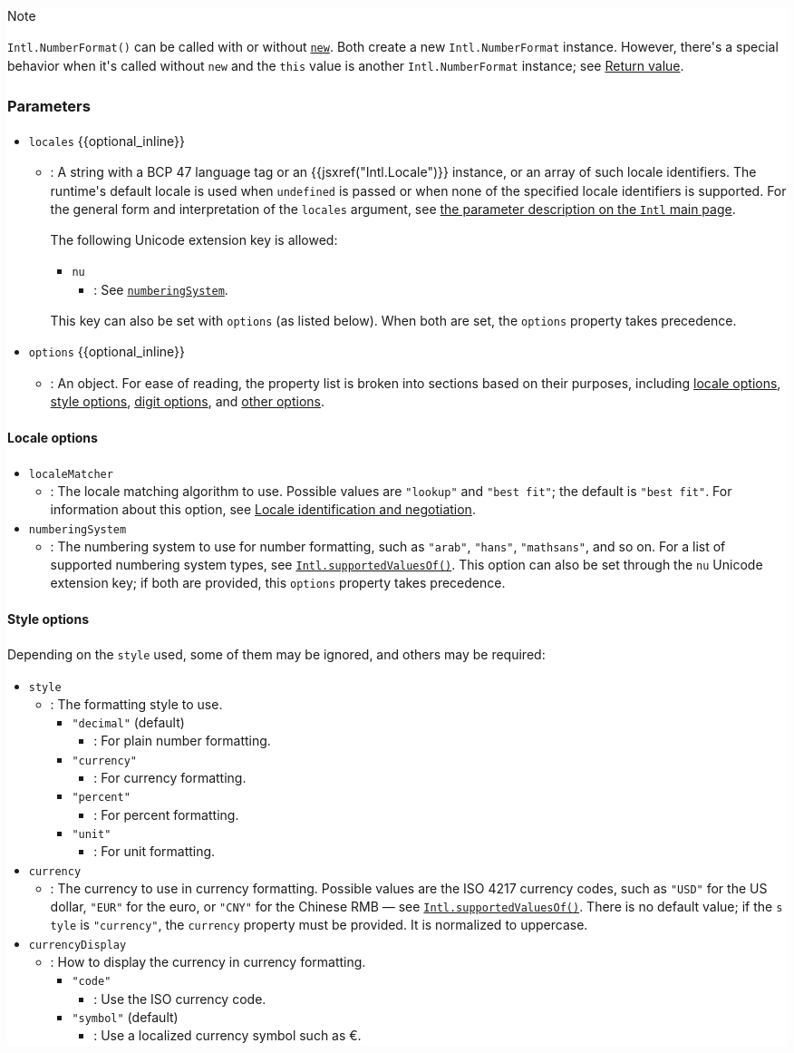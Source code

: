 > [!NOTE]
> `Intl.NumberFormat()` can be called with or without [`new`](/en-US/docs/Web/JavaScript/Reference/Operators/new). Both create a new `Intl.NumberFormat` instance. However, there's a special behavior when it's called without `new` and the `this` value is another `Intl.NumberFormat` instance; see [Return value](#return_value).

### Parameters

- `locales` {{optional_inline}}
  - : A string with a BCP 47 language tag or an {{jsxref("Intl.Locale")}} instance, or an array of such locale identifiers. The runtime's default locale is used when `undefined` is passed or when none of the specified locale identifiers is supported. For the general form and interpretation of the `locales` argument, see [the parameter description on the `Intl` main page](/en-US/docs/Web/JavaScript/Reference/Global_Objects/Intl#locales_argument).

    The following Unicode extension key is allowed:
    - `nu`
      - : See [`numberingSystem`](#numberingsystem).

    This key can also be set with `options` (as listed below). When both are set, the `options` property takes precedence.

- `options` {{optional_inline}}
  - : An object. For ease of reading, the property list is broken into sections based on their purposes, including [locale options](#locale_options), [style options](#style_options), [digit options](#digit_options), and [other options](#other_options).

#### Locale options

- `localeMatcher`
  - : The locale matching algorithm to use. Possible values are `"lookup"` and `"best fit"`; the default is `"best fit"`.
    For information about this option, see [Locale identification and negotiation](/en-US/docs/Web/JavaScript/Reference/Global_Objects/Intl#locale_identification_and_negotiation).
- `numberingSystem`
  - : The numbering system to use for number formatting, such as `"arab"`, `"hans"`, `"mathsans"`, and so on. For a list of supported numbering system types, see [`Intl.supportedValuesOf()`](/en-US/docs/Web/JavaScript/Reference/Global_Objects/Intl/supportedValuesOf#supported_numbering_system_types). This option can also be set through the `nu` Unicode extension key; if both are provided, this `options` property takes precedence.

#### Style options

Depending on the `style` used, some of them may be ignored, and others may be required:

- `style`
  - : The formatting style to use.
    - `"decimal"` (default)
      - : For plain number formatting.
    - `"currency"`
      - : For currency formatting.
    - `"percent"`
      - : For percent formatting.
    - `"unit"`
      - : For unit formatting.
- `currency`
  - : The currency to use in currency formatting. Possible values are the ISO 4217 currency codes, such as `"USD"` for the US dollar, `"EUR"` for the euro, or `"CNY"` for the Chinese RMB — see [`Intl.supportedValuesOf()`](/en-US/docs/Web/JavaScript/Reference/Global_Objects/Intl/supportedValuesOf#supported_currency_identifiers). There is no default value; if the `style` is `"currency"`, the `currency` property must be provided. It is normalized to uppercase.
- `currencyDisplay`
  - : How to display the currency in currency formatting.
    - `"code"`
      - : Use the ISO currency code.
    - `"symbol"` (default)
      - : Use a localized currency symbol such as €.